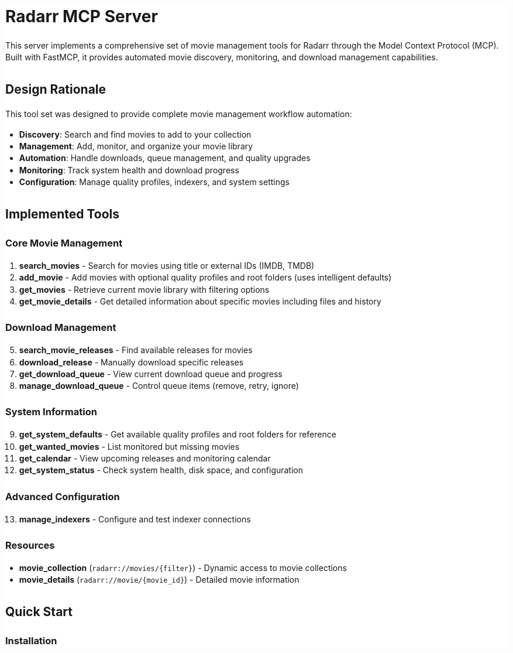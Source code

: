# Radarr MCP Server

This server implements a comprehensive set of movie management tools for Radarr through the Model Context Protocol (MCP). Built with FastMCP, it provides automated movie discovery, monitoring, and download management capabilities.

## Design Rationale

This tool set was designed to provide complete movie management workflow automation:
- **Discovery**: Search and find movies to add to your collection
- **Management**: Add, monitor, and organize your movie library
- **Automation**: Handle downloads, queue management, and quality upgrades
- **Monitoring**: Track system health and download progress
- **Configuration**: Manage quality profiles, indexers, and system settings

## Implemented Tools

### Core Movie Management
1. **search_movies** - Search for movies using title or external IDs (IMDB, TMDB)
2. **add_movie** - Add movies with optional quality profiles and root folders (uses intelligent defaults)
3. **get_movies** - Retrieve current movie library with filtering options
4. **get_movie_details** - Get detailed information about specific movies including files and history

### Download Management
5. **search_movie_releases** - Find available releases for movies
6. **download_release** - Manually download specific releases
7. **get_download_queue** - View current download queue and progress
8. **manage_download_queue** - Control queue items (remove, retry, ignore)

### System Information
9. **get_system_defaults** - Get available quality profiles and root folders for reference
10. **get_wanted_movies** - List monitored but missing movies
11. **get_calendar** - View upcoming releases and monitoring calendar
12. **get_system_status** - Check system health, disk space, and configuration

### Advanced Configuration
13. **manage_indexers** - Configure and test indexer connections

### Resources
- **movie_collection** (`radarr://movies/{filter}`) - Dynamic access to movie collections
- **movie_details** (`radarr://movie/{movie_id}`) - Detailed movie information

## Quick Start

### Installation
